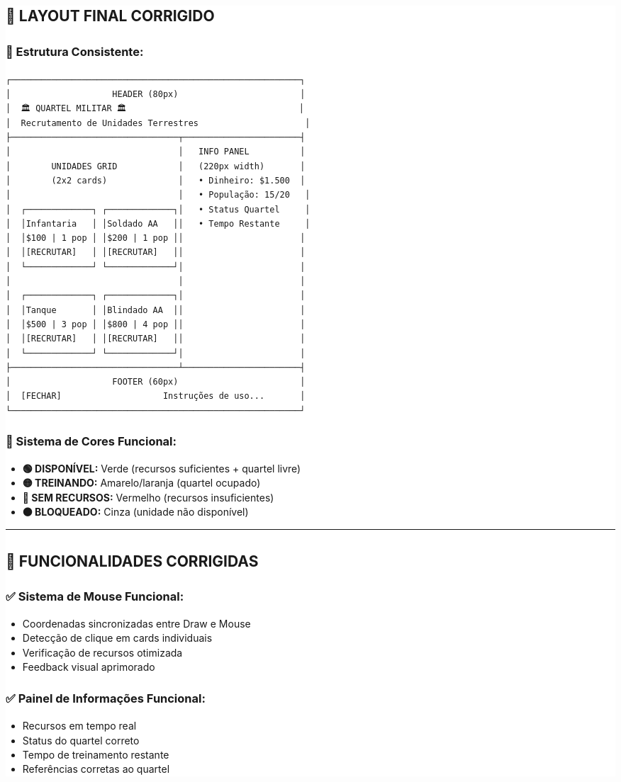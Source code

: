 
## 🎯 **LAYOUT FINAL CORRIGIDO**

### **📐 Estrutura Consistente:**
```
┌─────────────────────────────────────────────────────────┐
│                    HEADER (80px)                        │
│  🏛️ QUARTEL MILITAR 🏛️                                  │
│  Recrutamento de Unidades Terrestres                     │
├─────────────────────────────────┬───────────────────────┤
│                                 │   INFO PANEL          │
│        UNIDADES GRID            │   (220px width)       │
│        (2x2 cards)              │   • Dinheiro: $1.500  │
│                                 │   • População: 15/20   │
│  ┌─────────────┐ ┌─────────────┐│   • Status Quartel     │
│  │Infantaria   │ │Soldado AA   ││   • Tempo Restante     │
│  │$100 | 1 pop │ │$200 | 1 pop ││                       │
│  │[RECRUTAR]   │ │[RECRUTAR]   ││                       │
│  └─────────────┘ └─────────────┘│                       │
│                                 │                       │
│  ┌─────────────┐ ┌─────────────┐│                       │
│  │Tanque       │ │Blindado AA  ││                       │
│  │$500 | 3 pop │ │$800 | 4 pop ││                       │
│  │[RECRUTAR]   │ │[RECRUTAR]   ││                       │
│  └─────────────┘ └─────────────┘│                       │
├─────────────────────────────────┴───────────────────────┤
│                    FOOTER (60px)                        │
│  [FECHAR]                    Instruções de uso...       │
└─────────────────────────────────────────────────────────┘
```

### **🎨 Sistema de Cores Funcional:**
- **🟢 DISPONÍVEL:** Verde (recursos suficientes + quartel livre)
- **🟡 TREINANDO:** Amarelo/laranja (quartel ocupado)
- **🔴 SEM RECURSOS:** Vermelho (recursos insuficientes)
- **⚫ BLOQUEADO:** Cinza (unidade não disponível)

---

## 🚀 **FUNCIONALIDADES CORRIGIDAS**

### **✅ Sistema de Mouse Funcional:**
- Coordenadas sincronizadas entre Draw e Mouse
- Detecção de clique em cards individuais
- Verificação de recursos otimizada
- Feedback visual aprimorado

### **✅ Painel de Informações Funcional:**
- Recursos em tempo real
- Status do quartel correto
- Tempo de treinamento restante
- Referências corretas ao quartel
